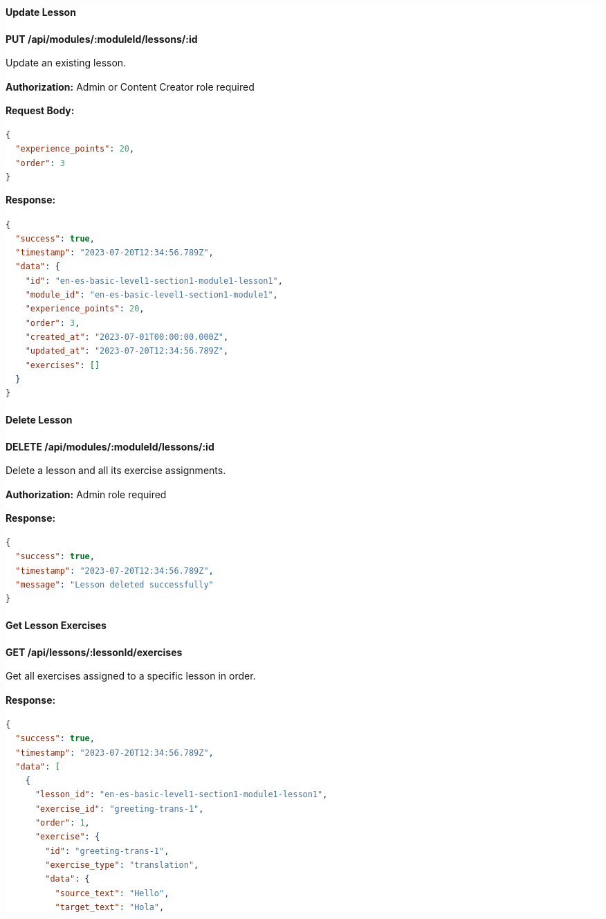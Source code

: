 #### Update Lesson
**PUT /api/modules/:moduleId/lessons/:id**

Update an existing lesson.

**Authorization:** Admin or Content Creator role required

**Request Body:**
```json
{
  "experience_points": 20,
  "order": 3
}
```

**Response:**
```json
{
  "success": true,
  "timestamp": "2023-07-20T12:34:56.789Z",
  "data": {
    "id": "en-es-basic-level1-section1-module1-lesson1",
    "module_id": "en-es-basic-level1-section1-module1",
    "experience_points": 20,
    "order": 3,
    "created_at": "2023-07-01T00:00:00.000Z",
    "updated_at": "2023-07-20T12:34:56.789Z",
    "exercises": []
  }
}
```

#### Delete Lesson
**DELETE /api/modules/:moduleId/lessons/:id**

Delete a lesson and all its exercise assignments.

**Authorization:** Admin role required

**Response:**
```json
{
  "success": true,
  "timestamp": "2023-07-20T12:34:56.789Z",
  "message": "Lesson deleted successfully"
}
```

#### Get Lesson Exercises
**GET /api/lessons/:lessonId/exercises**

Get all exercises assigned to a specific lesson in order.

**Response:**
```json
{
  "success": true,
  "timestamp": "2023-07-20T12:34:56.789Z",
  "data": [
    {
      "lesson_id": "en-es-basic-level1-section1-module1-lesson1",
      "exercise_id": "greeting-trans-1",
      "order": 1,
      "exercise": {
        "id": "greeting-trans-1",
        "exercise_type": "translation",
        "data": {
          "source_text": "Hello",
          "target_text": "Hola",
```
